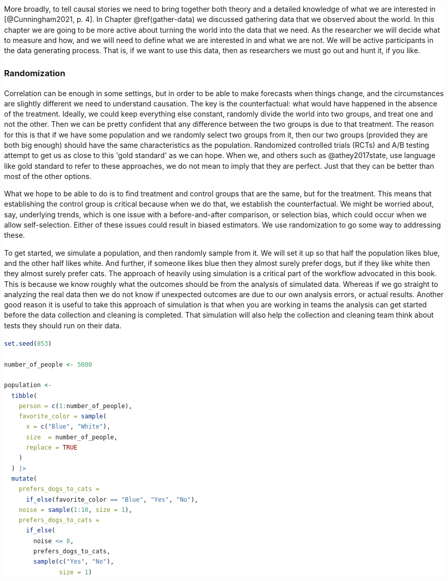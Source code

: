 More broadly, to tell causal stories we need to bring together both theory and a detailed knowledge of what we are interested in [@Cunningham2021, p. 4]. In Chapter \@ref(gather-data) we discussed gathering data that we observed about the world. In this chapter we are going to be more active about turning the world into the data that we need. As the researcher we will decide what to measure and how, and we will need to define what we are interested in and what we are not. We will be active participants in the data generating process. That is, if we want to use this data, then as researchers we must go out and hunt it, if you like.



### Randomization

Correlation can be enough in some settings, but in order to be able to make forecasts when things change, and the circumstances are slightly different we need to understand causation. The key is the counterfactual: what would have happened in the absence of the treatment. Ideally, we could keep everything else constant, randomly divide the world into two groups, and treat one and not the other. Then we can be pretty confident that any difference between the two groups is due to that treatment. The reason for this is that if we have some population and we randomly select two groups from it, then our two groups (provided they are both big enough) should have the same characteristics as the population. Randomized controlled trials (RCTs) and A/B testing attempt to get us as close to this 'gold standard' as we can hope. When we, and others such as @athey2017state, use language like gold standard to refer to these approaches, we do not mean to imply that they are perfect. Just that they can be better than most of the other options.

What we hope to be able to do is to find treatment and control groups that are the same, but for the treatment. This means that establishing the control group is critical because when we do that, we establish the counterfactual. We might be worried about, say, underlying trends, which is one issue with a before-and-after comparison, or selection bias, which could occur when we allow self-selection. Either of these issues could result in biased estimators. We use randomization to go some way to addressing these.

To get started, we simulate a population, and then randomly sample from it. We will set it up so that half the population likes blue, and the other half likes white. And further, if someone likes blue then they almost surely prefer dogs, but if they like white then they almost surely prefer cats. The approach of heavily using simulation is a critical part of the workflow advocated in this book. This is because we know roughly what the outcomes should be from the analysis of simulated data. Whereas if we go straight to analyzing the real data then we do not know if unexpected outcomes are due to our own analysis errors, or actual results. Another good reason it is useful to take this approach of simulation is that when you are working in teams the analysis can get started before the data collection and cleaning is completed. That simulation will also help the collection and cleaning team think about tests they should run on their data.


```r
set.seed(853)

number_of_people <- 5000

population <-
  tibble(
    person = c(1:number_of_people),
    favorite_color = sample(
      x = c("Blue", "White"),
      size  = number_of_people,
      replace = TRUE
    )
  ) |>
  mutate(
    prefers_dogs_to_cats =
      if_else(favorite_color == "Blue", "Yes", "No"),
    noise = sample(1:10, size = 1),
    prefers_dogs_to_cats =
      if_else(
        noise <= 8,
        prefers_dogs_to_cats,
        sample(c("Yes", "No"), 
               size = 1)
```